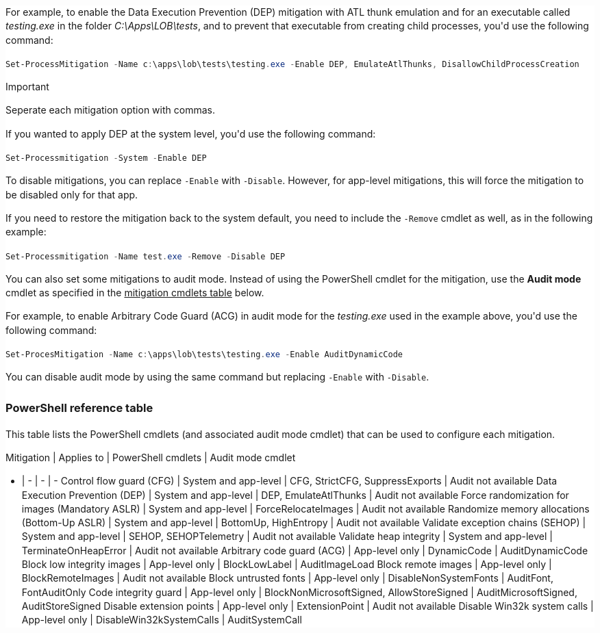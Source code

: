  For example, to enable the Data Execution Prevention (DEP) mitigation with ATL thunk emulation and for an executable called *testing.exe* in the folder *C:\Apps\LOB\tests*, and to prevent that executable from creating child processes, you'd use the following command:

 ```PowerShell
Set-ProcessMitigation -Name c:\apps\lob\tests\testing.exe -Enable DEP, EmulateAtlThunks, DisallowChildProcessCreation
```

 >[!IMPORTANT]
 >Seperate each mitigation option with commas.

 If you wanted to apply DEP at the system level, you'd use the following command:

 ```PowerShell
Set-Processmitigation -System -Enable DEP
```

 To disable mitigations, you can replace `-Enable` with `-Disable`. However, for app-level mitigations, this will force the mitigation to be disabled only for that app.

 If you need to restore the mitigation back to the system default, you need to include the `-Remove` cmdlet as well, as in the following example:

  ```PowerShell
Set-Processmitigation -Name test.exe -Remove -Disable DEP
```


  You can also set some mitigations to audit mode. Instead of using the PowerShell cmdlet for the mitigation, use the **Audit mode** cmdlet as specified in the [mitigation cmdlets table](#cmdlets-table) below. 

 For example, to enable Arbitrary Code Guard (ACG) in audit mode for the *testing.exe* used in the example above, you'd use the following command:

 ```PowerShell
Set-ProcesMitigation -Name c:\apps\lob\tests\testing.exe -Enable AuditDynamicCode
```

You can disable audit mode by using the same command but replacing `-Enable` with `-Disable`.

### PowerShell reference table

This table lists the PowerShell cmdlets (and associated audit mode cmdlet) that can be used to configure each mitigation. 

<a id="cmdlets-table"></a>


Mitigation | Applies to | PowerShell cmdlets | Audit mode cmdlet
- | - | - | -
Control flow guard (CFG) | System and app-level |   CFG,   StrictCFG,   SuppressExports  | Audit not available
Data Execution Prevention (DEP) | System and app-level |   DEP,   EmulateAtlThunks  | Audit not available
Force randomization for images (Mandatory ASLR) | System and app-level |   ForceRelocateImages  | Audit not available
Randomize memory allocations (Bottom-Up ASLR) | System and app-level |   BottomUp,   HighEntropy  | Audit not available
Validate exception chains (SEHOP) | System and app-level |   SEHOP,   SEHOPTelemetry  | Audit not available
Validate heap integrity | System and app-level |   TerminateOnHeapError  | Audit not available
Arbitrary code guard (ACG) | App-level only |   DynamicCode  |   AuditDynamicCode 
Block low integrity images | App-level only |   BlockLowLabel  |   AuditImageLoad 
Block remote images | App-level only |   BlockRemoteImages  | Audit not available 
Block untrusted fonts | App-level only |   DisableNonSystemFonts  |   AuditFont,   FontAuditOnly 
Code integrity guard | App-level only |   BlockNonMicrosoftSigned,   AllowStoreSigned  |   AuditMicrosoftSigned,   AuditStoreSigned 
Disable extension points | App-level only |   ExtensionPoint  | Audit not available
Disable Win32k system calls | App-level only |   DisableWin32kSystemCalls  |   AuditSystemCall